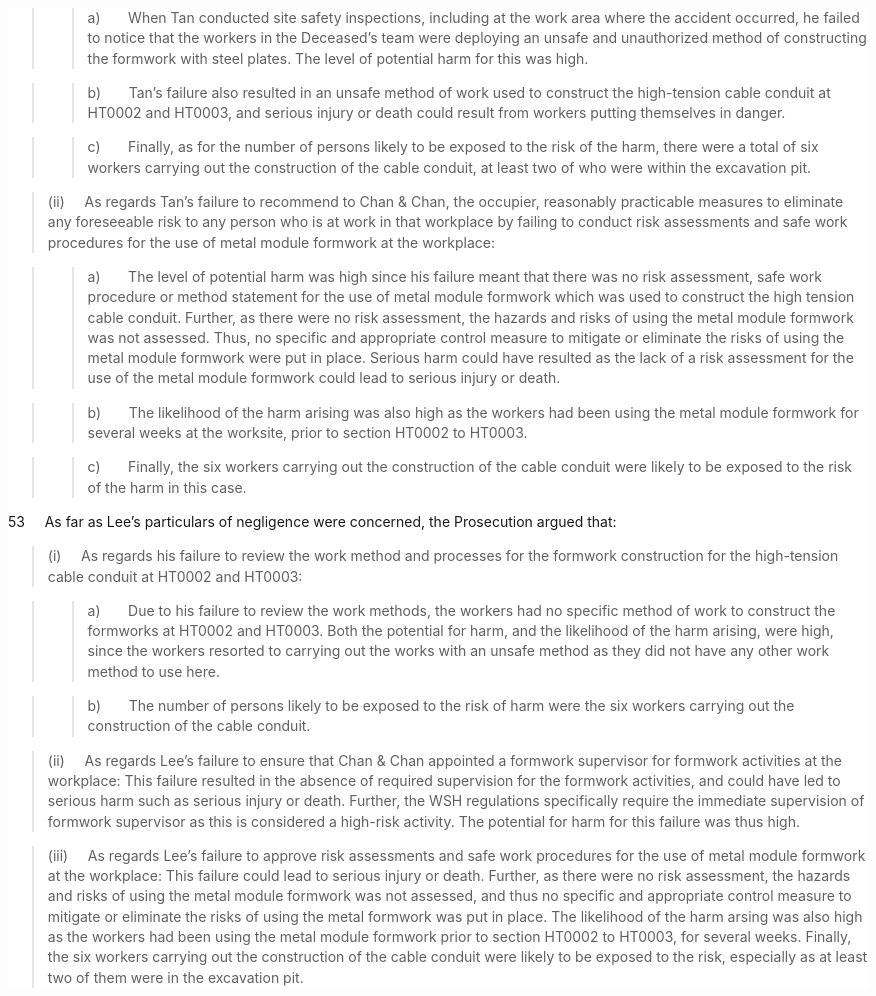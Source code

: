 >> a)       When Tan conducted site safety inspections, including at the work area where the accident occurred, he failed to notice that the workers in the Deceased’s team were deploying an unsafe and unauthorized method of constructing the formwork with steel plates. The level of potential harm for this was high.

>> b)       Tan’s failure also resulted in an unsafe method of work used to construct the high-tension cable conduit at HT0002 and HT0003, and serious injury or death could result from workers putting themselves in danger.

>> c)       Finally, as for the number of persons likely to be exposed to the risk of the harm, there were a total of six workers carrying out the construction of the cable conduit, at least two of who were within the excavation pit.

> (ii)     As regards Tan’s failure to recommend to Chan & Chan, the occupier, reasonably practicable measures to eliminate any foreseeable risk to any person who is at work in that workplace by failing to conduct risk assessments and safe work procedures for the use of metal module formwork at the workplace:

>> a)       The level of potential harm was high since his failure meant that there was no risk assessment, safe work procedure or method statement for the use of metal module formwork which was used to construct the high tension cable conduit. Further, as there were no risk assessment, the hazards and risks of using the metal module formwork was not assessed. Thus, no specific and appropriate control measure to mitigate or eliminate the risks of using the metal module formwork were put in place. Serious harm could have resulted as the lack of a risk assessment for the use of the metal module formwork could lead to serious injury or death.

>> b)       The likelihood of the harm arising was also high as the workers had been using the metal module formwork for several weeks at the worksite, prior to section HT0002 to HT0003.

>> c)       Finally, the six workers carrying out the construction of the cable conduit were likely to be exposed to the risk of the harm in this case.

53     As far as Lee’s particulars of negligence were concerned, the Prosecution argued that:

> (i)     As regards his failure to review the work method and processes for the formwork construction for the high-tension cable conduit at HT0002 and HT0003:

>> a)       Due to his failure to review the work methods, the workers had no specific method of work to construct the formworks at HT0002 and HT0003. Both the potential for harm, and the likelihood of the harm arising, were high, since the workers resorted to carrying out the works with an unsafe method as they did not have any other work method to use here.

>> b)       The number of persons likely to be exposed to the risk of harm were the six workers carrying out the construction of the cable conduit.

> (ii)     As regards Lee’s failure to ensure that Chan & Chan appointed a formwork supervisor for formwork activities at the workplace: This failure resulted in the absence of required supervision for the formwork activities, and could have led to serious harm such as serious injury or death. Further, the WSH regulations specifically require the immediate supervision of formwork supervisor as this is considered a high-risk activity. The potential for harm for this failure was thus high.

> (iii)     As regards Lee’s failure to approve risk assessments and safe work procedures for the use of metal module formwork at the workplace: This failure could lead to serious injury or death. Further, as there were no risk assessment, the hazards and risks of using the metal module formwork was not assessed, and thus no specific and appropriate control measure to mitigate or eliminate the risks of using the metal formwork was put in place. The likelihood of the harm arsing was also high as the workers had been using the metal module formwork prior to section HT0002 to HT0003, for several weeks. Finally, the six workers carrying out the construction of the cable conduit were likely to be exposed to the risk, especially as at least two of them were in the excavation pit.

